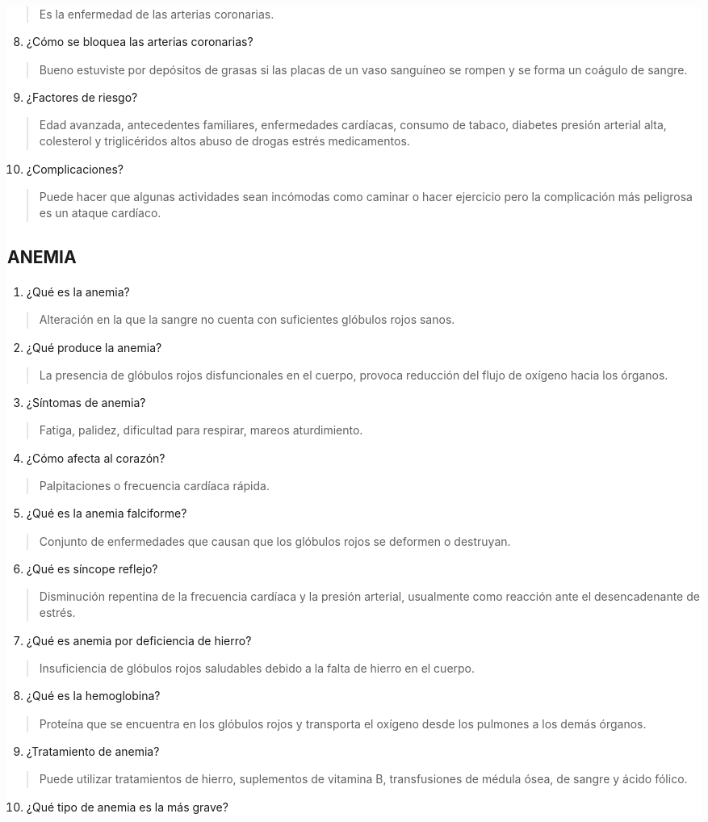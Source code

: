 > Es la enfermedad de las arterias coronarias.

8. ¿Cómo se bloquea las arterias coronarias?

> Bueno estuviste por depósitos de grasas si las placas de un vaso sanguíneo se rompen y se forma un coágulo de sangre.

9. ¿Factores de riesgo?

> Edad avanzada, antecedentes familiares, enfermedades cardíacas, consumo de tabaco, diabetes presión arterial alta, colesterol y triglicéridos altos abuso de drogas estrés medicamentos.

10. ¿Complicaciones?

> Puede hacer que algunas actividades sean incómodas como caminar o hacer ejercicio pero la complicación más peligrosa es un ataque cardíaco.



## ANEMIA

1. ¿Qué es la anemia?

> Alteración en la que la sangre no cuenta con suficientes glóbulos rojos sanos.

2. ¿Qué produce la anemia?

> La presencia de glóbulos rojos disfuncionales en el cuerpo, provoca reducción del flujo de oxígeno hacia los órganos.

3. ¿Síntomas de anemia?

> Fatiga, palidez, dificultad para respirar, mareos aturdimiento.

4. ¿Cómo afecta al corazón?

> Palpitaciones o frecuencia cardíaca rápida.

5. ¿Qué es la anemia falciforme?

> Conjunto de enfermedades que causan que los glóbulos rojos se deformen o destruyan.

6. ¿Qué es síncope reflejo?

> Disminución repentina de la frecuencia cardíaca y la presión arterial, usualmente como reacción ante el desencadenante de estrés.

7. ¿Qué es anemia por deficiencia de hierro?

> Insuficiencia de glóbulos rojos saludables debido a la falta de hierro en el cuerpo.

8. ¿Qué es la hemoglobina?

> Proteína que se encuentra en los glóbulos rojos y transporta el oxígeno desde los pulmones a los demás órganos.

9. ¿Tratamiento de anemia?

> Puede utilizar tratamientos de hierro, suplementos de vitamina B, transfusiones de médula ósea, de sangre y ácido fólico.

10. ¿Qué tipo de anemia es la más grave?
